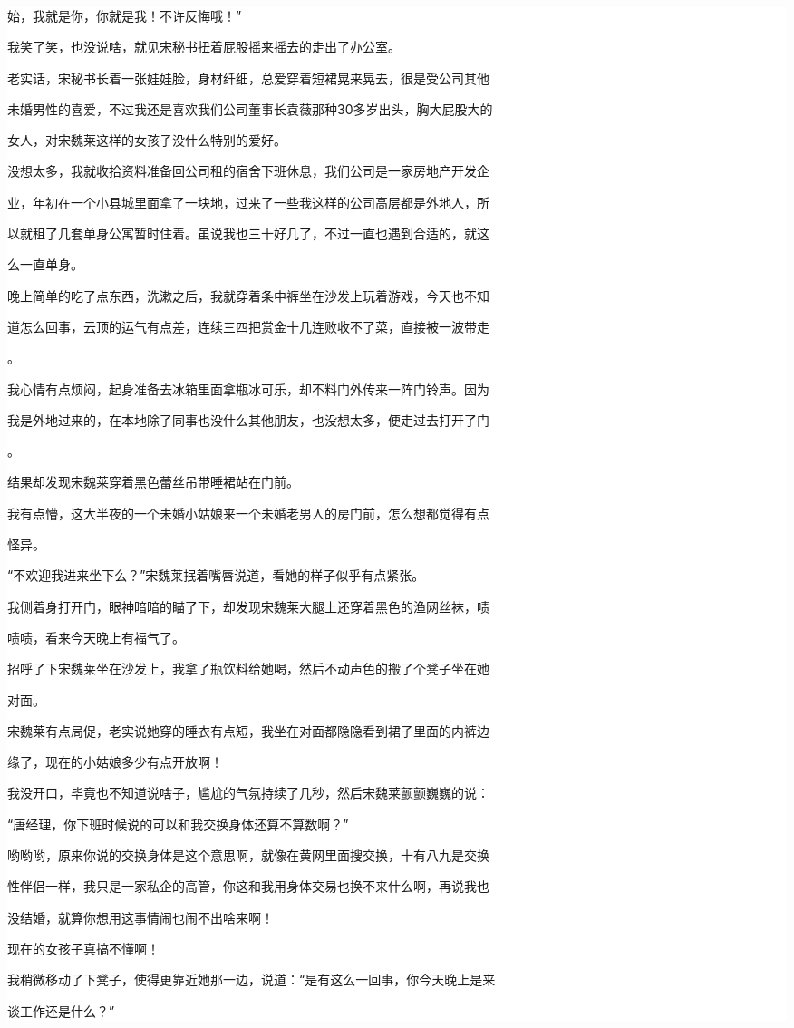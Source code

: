 始，我就是你，你就是我！不许反悔哦！”

我笑了笑，也没说啥，就见宋秘书扭着屁股摇来摇去的走出了办公室。

老实话，宋秘书长着一张娃娃脸，身材纤细，总爱穿着短裙晃来晃去，很是受公司其他

未婚男性的喜爱，不过我还是喜欢我们公司董事长袁薇那种30多岁出头，胸大屁股大的

女人，对宋魏莱这样的女孩子没什么特别的爱好。

没想太多，我就收拾资料准备回公司租的宿舍下班休息，我们公司是一家房地产开发企

业，年初在一个小县城里面拿了一块地，过来了一些我这样的公司高层都是外地人，所

以就租了几套单身公寓暂时住着。虽说我也三十好几了，不过一直也遇到合适的，就这

么一直单身。

晚上简单的吃了点东西，洗漱之后，我就穿着条中裤坐在沙发上玩着游戏，今天也不知

道怎么回事，云顶的运气有点差，连续三四把赏金十几连败收不了菜，直接被一波带走

。

我心情有点烦闷，起身准备去冰箱里面拿瓶冰可乐，却不料门外传来一阵门铃声。因为

我是外地过来的，在本地除了同事也没什么其他朋友，也没想太多，便走过去打开了门

。

结果却发现宋魏莱穿着黑色蕾丝吊带睡裙站在门前。

我有点懵，这大半夜的一个未婚小姑娘来一个未婚老男人的房门前，怎么想都觉得有点

怪异。

“不欢迎我进来坐下么？”宋魏莱抿着嘴唇说道，看她的样子似乎有点紧张。

我侧着身打开门，眼神暗暗的瞄了下，却发现宋魏莱大腿上还穿着黑色的渔网丝袜，啧

啧啧，看来今天晚上有福气了。

招呼了下宋魏莱坐在沙发上，我拿了瓶饮料给她喝，然后不动声色的搬了个凳子坐在她

对面。

宋魏莱有点局促，老实说她穿的睡衣有点短，我坐在对面都隐隐看到裙子里面的内裤边

缘了，现在的小姑娘多少有点开放啊！

我没开口，毕竟也不知道说啥子，尴尬的气氛持续了几秒，然后宋魏莱颤颤巍巍的说：

“唐经理，你下班时候说的可以和我交换身体还算不算数啊？”

哟哟哟，原来你说的交换身体是这个意思啊，就像在黄网里面搜交换，十有八九是交换

性伴侣一样，我只是一家私企的高管，你这和我用身体交易也换不来什么啊，再说我也

没结婚，就算你想用这事情闹也闹不出啥来啊！

现在的女孩子真搞不懂啊！

我稍微移动了下凳子，使得更靠近她那一边，说道：“是有这么一回事，你今天晚上是来

谈工作还是什么？”
